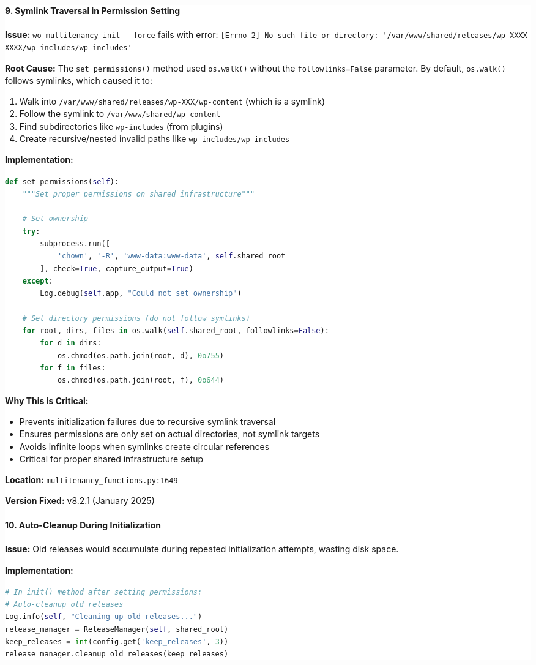 #### 9. Symlink Traversal in Permission Setting

**Issue:** `wo multitenancy init --force` fails with error: `[Errno 2] No such file or directory: '/var/www/shared/releases/wp-XXXXXXXX/wp-includes/wp-includes'`

**Root Cause:** The `set_permissions()` method used `os.walk()` without the `followlinks=False` parameter. By default, `os.walk()` follows symlinks, which caused it to:
1. Walk into `/var/www/shared/releases/wp-XXX/wp-content` (which is a symlink)
2. Follow the symlink to `/var/www/shared/wp-content`
3. Find subdirectories like `wp-includes` (from plugins)
4. Create recursive/nested invalid paths like `wp-includes/wp-includes`

**Implementation:**
```python
def set_permissions(self):
    """Set proper permissions on shared infrastructure"""

    # Set ownership
    try:
        subprocess.run([
            'chown', '-R', 'www-data:www-data', self.shared_root
        ], check=True, capture_output=True)
    except:
        Log.debug(self.app, "Could not set ownership")

    # Set directory permissions (do not follow symlinks)
    for root, dirs, files in os.walk(self.shared_root, followlinks=False):
        for d in dirs:
            os.chmod(os.path.join(root, d), 0o755)
        for f in files:
            os.chmod(os.path.join(root, f), 0o644)
```

**Why This is Critical:**
- Prevents initialization failures due to recursive symlink traversal
- Ensures permissions are only set on actual directories, not symlink targets
- Avoids infinite loops when symlinks create circular references
- Critical for proper shared infrastructure setup

**Location:** `multitenancy_functions.py:1649`

**Version Fixed:** v8.2.1 (January 2025)

#### 10. Auto-Cleanup During Initialization

**Issue:** Old releases would accumulate during repeated initialization attempts, wasting disk space.

**Implementation:**
```python
# In init() method after setting permissions:
# Auto-cleanup old releases
Log.info(self, "Cleaning up old releases...")
release_manager = ReleaseManager(self, shared_root)
keep_releases = int(config.get('keep_releases', 3))
release_manager.cleanup_old_releases(keep_releases)
```
